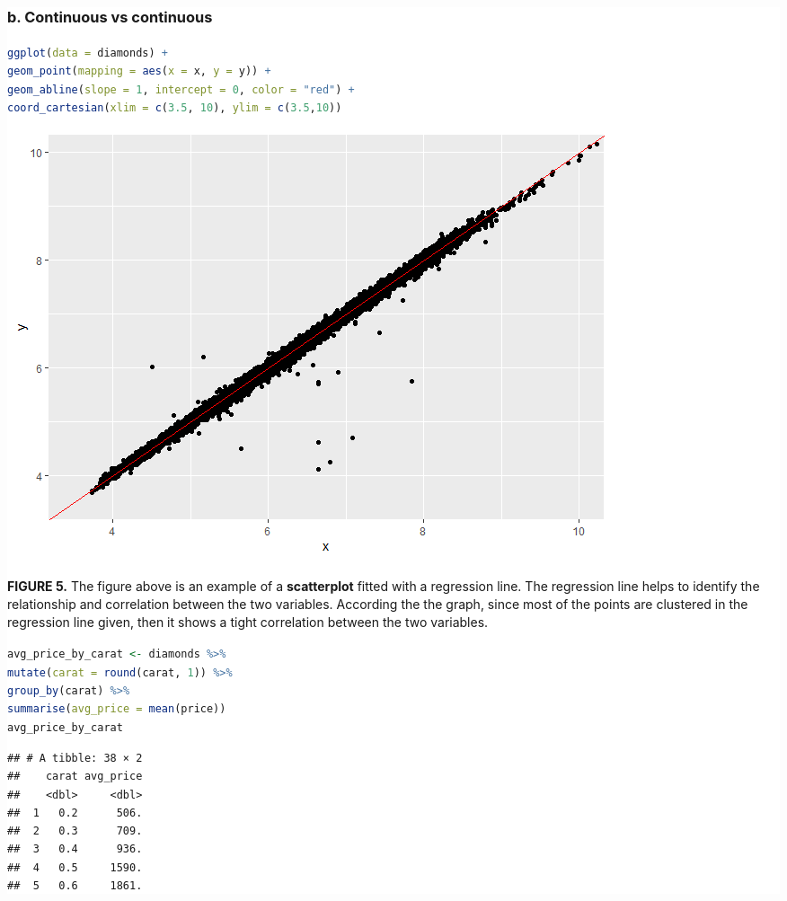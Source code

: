 ### b. Continuous vs continuous

``` r
ggplot(data = diamonds) +
geom_point(mapping = aes(x = x, y = y)) +
geom_abline(slope = 1, intercept = 0, color = "red") +
coord_cartesian(xlim = c(3.5, 10), ylim = c(3.5,10))
```

![](DSC1107_FA1_Rodillas_files/figure-gfm/unnamed-chunk-6-1.png)

**FIGURE 5.** The figure above is an example of a **scatterplot** fitted
with a regression line. The regression line helps to identify the
relationship and correlation between the two variables. According the
the graph, since most of the points are clustered in the regression line
given, then it shows a tight correlation between the two variables.

``` r
avg_price_by_carat <- diamonds %>%
mutate(carat = round(carat, 1)) %>%
group_by(carat) %>%
summarise(avg_price = mean(price))
avg_price_by_carat
```

    ## # A tibble: 38 × 2
    ##    carat avg_price
    ##    <dbl>     <dbl>
    ##  1   0.2      506.
    ##  2   0.3      709.
    ##  3   0.4      936.
    ##  4   0.5     1590.
    ##  5   0.6     1861.